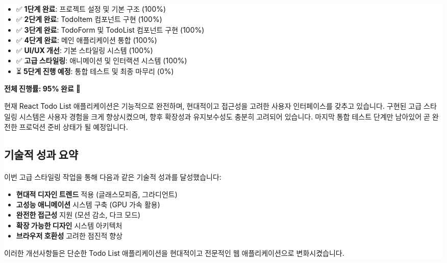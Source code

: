 - ✅ **1단계 완료**: 프로젝트 설정 및 기본 구조 (100%)
- ✅ **2단계 완료**: TodoItem 컴포넌트 구현 (100%)
- ✅ **3단계 완료**: TodoForm 및 TodoList 컴포넌트 구현 (100%)
- ✅ **4단계 완료**: 메인 애플리케이션 통합 (100%)
- ✅ **UI/UX 개선**: 기본 스타일링 시스템 (100%)
- ✅ **고급 스타일링**: 애니메이션 및 인터랙션 시스템 (100%)
- ⏳ **5단계 진행 예정**: 통합 테스트 및 최종 마무리 (0%)

**전체 진행률: 95% 완료** 🎉

현재 React Todo List 애플리케이션은 기능적으로 완전하며, 현대적이고 접근성을 고려한 사용자 인터페이스를 갖추고 있습니다. 구현된 고급 스타일링 시스템은 사용자 경험을 크게 향상시켰으며, 향후 확장성과 유지보수성도 충분히 고려되어 있습니다. 마지막 통합 테스트 단계만 남아있어 곧 완전한 프로덕션 준비 상태가 될 예정입니다.

## 기술적 성과 요약

이번 고급 스타일링 작업을 통해 다음과 같은 기술적 성과를 달성했습니다:

- **현대적 디자인 트렌드** 적용 (글래스모피즘, 그라디언트)
- **고성능 애니메이션** 시스템 구축 (GPU 가속 활용)
- **완전한 접근성** 지원 (모션 감소, 다크 모드)
- **확장 가능한 디자인** 시스템 아키텍처
- **브라우저 호환성** 고려한 점진적 향상

이러한 개선사항들은 단순한 Todo List 애플리케이션을 현대적이고 전문적인 웹 애플리케이션으로 변화시켰습니다.
